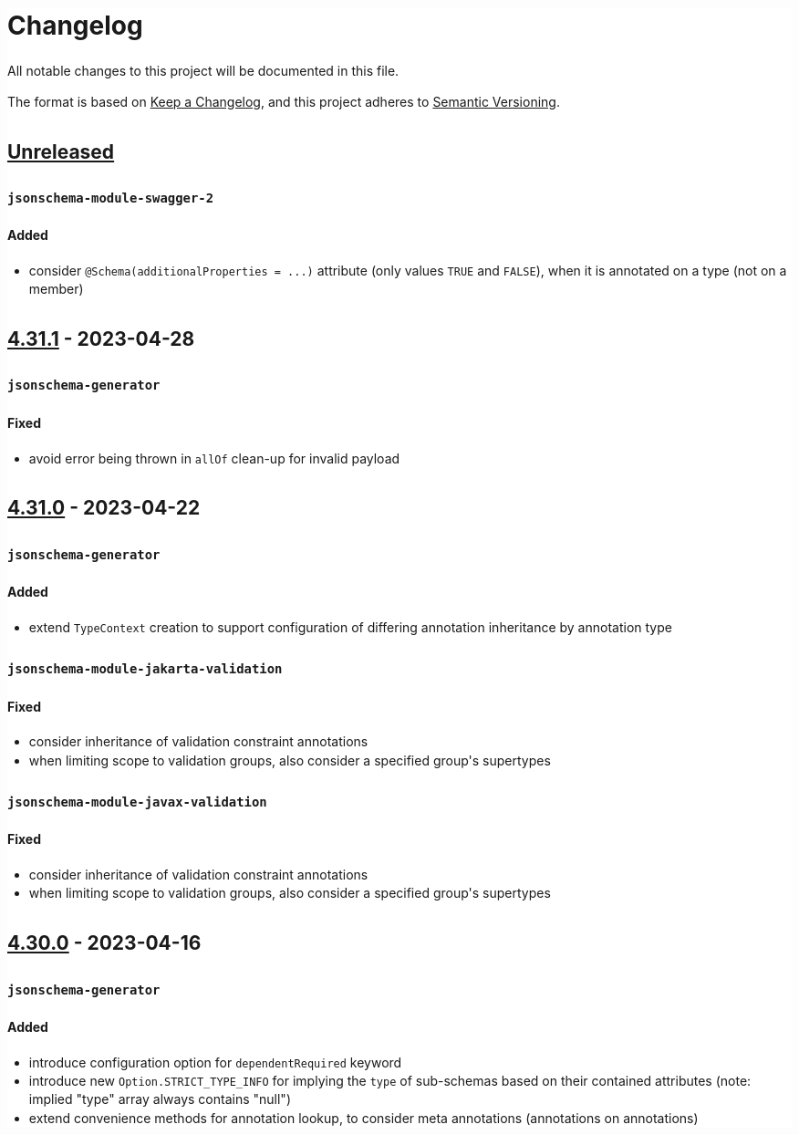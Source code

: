 # Changelog
All notable changes to this project will be documented in this file.

The format is based on [Keep a Changelog](https://keepachangelog.com/en/1.0.0/),
and this project adheres to [Semantic Versioning](https://semver.org/spec/v2.0.0.html).

## [Unreleased]
### `jsonschema-module-swagger-2`
#### Added
- consider `@Schema(additionalProperties = ...)` attribute (only values `TRUE` and `FALSE`), when it is annotated on a type (not on a member)

## [4.31.1] - 2023-04-28
### `jsonschema-generator`
#### Fixed
- avoid error being thrown in `allOf` clean-up for invalid payload

## [4.31.0] - 2023-04-22
### `jsonschema-generator`
#### Added
- extend `TypeContext` creation to support configuration of differing annotation inheritance by annotation type

### `jsonschema-module-jakarta-validation`
#### Fixed
- consider inheritance of validation constraint annotations
- when limiting scope to validation groups, also consider a specified group's supertypes 

### `jsonschema-module-javax-validation`
#### Fixed
- consider inheritance of validation constraint annotations
- when limiting scope to validation groups, also consider a specified group's supertypes

## [4.30.0] - 2023-04-16
### `jsonschema-generator`
#### Added
- introduce configuration option for `dependentRequired` keyword
- introduce new `Option.STRICT_TYPE_INFO` for implying the `type` of sub-schemas based on their contained attributes (note: implied "type" array always contains "null")
- extend convenience methods for annotation lookup, to consider meta annotations (annotations on annotations)


[Unreleased]: https://github.com/victools/jsonschema-generator/compare/v4.31.1...HEAD
[4.31.1]: https://github.com/victools/jsonschema-generator/compare/v4.31.0...v4.31.1
[4.31.0]: https://github.com/victools/jsonschema-generator/compare/v4.30.0...v4.31.0
[4.30.0]: https://github.com/victools/jsonschema-generator/compare/v4.29.0...v4.30.0
[4.29.0]: https://github.com/victools/jsonschema-generator/compare/v4.28.0...v4.29.0
[4.28.0]: https://github.com/victools/jsonschema-generator/compare/v4.27.0...v4.28.0
[4.27.0]: https://github.com/victools/jsonschema-generator/compare/v4.26.0...v4.27.0
[4.26.0]: https://github.com/victools/jsonschema-generator/compare/v4.25.0...v4.26.0
[4.25.0]: https://github.com/victools/jsonschema-generator/compare/v4.24.3...v4.25.0
[4.24.3]: https://github.com/victools/jsonschema-generator/compare/v4.24.2...v4.24.3
[4.24.2]: https://github.com/victools/jsonschema-generator/compare/v4.24.1...v4.24.2
[4.24.1]: https://github.com/victools/jsonschema-generator/compare/v4.24.0...v4.24.1
[4.24.0]: https://github.com/victools/jsonschema-generator/compare/v4.23.0...v4.24.0
[4.23.0]: https://github.com/victools/jsonschema-generator/compare/v4.22.0...v4.23.0
[4.22.0]: https://github.com/victools/jsonschema-generator/compare/v4.21.0...v4.22.0
[4.21.0]: https://github.com/victools/jsonschema-generator/compare/v4.20.0...v4.21.0
[4.20.0]: https://github.com/victools/jsonschema-generator/compare/v4.19.0...v4.20.0
[4.19.0]: https://github.com/victools/jsonschema-generator/compare/v4.18.0...v4.19.0
[4.18.0]: https://github.com/victools/jsonschema-generator/compare/v4.17.0...v4.18.0
[4.17.0]: https://github.com/victools/jsonschema-generator/compare/v4.16.0...v4.17.0
[4.16.0]: https://github.com/victools/jsonschema-generator/compare/v4.15.1...v4.16.0
[4.15.1]: https://github.com/victools/jsonschema-generator/compare/v4.15.0...v4.15.1
[4.15.0]: https://github.com/victools/jsonschema-generator/compare/v4.14.0...v4.15.0
[4.14.0]: https://github.com/victools/jsonschema-generator/compare/v4.13.0...v4.14.0
[4.13.0]: https://github.com/victools/jsonschema-generator/compare/v4.12.2...v4.13.0
[4.12.2]: https://github.com/victools/jsonschema-generator/compare/v4.12.1...v4.12.2
[4.12.1]: https://github.com/victools/jsonschema-generator/compare/v4.12.0...v4.12.1
[4.12.0]: https://github.com/victools/jsonschema-generator/compare/v4.11.1...v4.12.0
[4.11.1]: https://github.com/victools/jsonschema-generator/compare/v4.11.0...v4.11.1
[4.11.0]: https://github.com/victools/jsonschema-generator/compare/v4.10.0...v4.11.0
[4.10.0]: https://github.com/victools/jsonschema-generator/compare/v4.9.0...v4.10.0
[4.9.0]: https://github.com/victools/jsonschema-generator/compare/v4.8.1...v4.9.0
[4.8.1]: https://github.com/victools/jsonschema-generator/compare/v4.8.0...v4.8.1
[4.8.0]: https://github.com/victools/jsonschema-generator/compare/v4.7.0...v4.8.0
[4.7.0]: https://github.com/victools/jsonschema-generator/compare/v4.6.0...v4.7.0
[4.6.0]: https://github.com/victools/jsonschema-generator/compare/v4.5.0...v4.6.0
[4.5.0]: https://github.com/victools/jsonschema-generator/compare/v4.4.0...v4.5.0
[4.4.0]: https://github.com/victools/jsonschema-generator/compare/v4.3.0...v4.4.0
[4.3.0]: https://github.com/victools/jsonschema-generator/compare/v4.2.0...v4.3.0
[4.2.0]: https://github.com/victools/jsonschema-generator/compare/v4.1.0...v4.2.0
[4.1.0]: https://github.com/victools/jsonschema-generator/compare/v4.0.2...v4.1.0
[4.0.2]: https://github.com/victools/jsonschema-generator/compare/v4.0.1...v4.0.2
[4.0.1]: https://github.com/victools/jsonschema-generator/compare/v4.0.0...v4.0.1
[4.0.0]: https://github.com/victools/jsonschema-generator/compare/v3.5.0...v4.0.0
[3.5.0]: https://github.com/victools/jsonschema-generator/compare/v3.4.1...v3.5.0
[3.4.1]: https://github.com/victools/jsonschema-generator/compare/v3.4.0...v3.4.1
[3.4.0]: https://github.com/victools/jsonschema-generator/compare/v3.3.0...v3.4.0
[3.3.0]: https://github.com/victools/jsonschema-generator/compare/v3.2.0...v3.3.0
[3.2.0]: https://github.com/victools/jsonschema-generator/compare/v3.1.0...v3.2.0
[3.1.0]: https://github.com/victools/jsonschema-generator/compare/v3.0.0...v3.1.0
[3.0.0]: https://github.com/victools/jsonschema-generator/compare/v2.0.0...v3.0.0
[2.0.0]: https://github.com/victools/jsonschema-generator/compare/v1.0.2...v2.0.0
[1.0.2]: https://github.com/victools/jsonschema-generator/compare/v1.0.1...v1.0.2
[1.0.1]: https://github.com/victools/jsonschema-generator/compare/v1.0.0...v1.0.1
[1.0.0]: https://github.com/victools/jsonschema-generator/releases/tag/v1.0.0